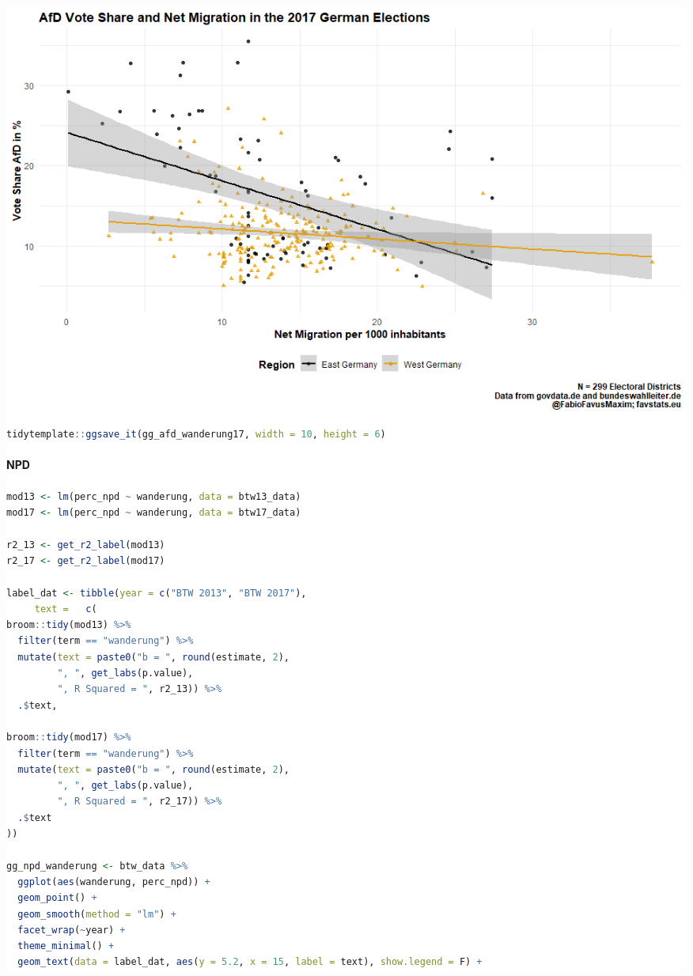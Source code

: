 <img src="btw_data_files/figure-gfm/unnamed-chunk-12-1.png" style="display: block; margin: auto;" />

``` r
tidytemplate::ggsave_it(gg_afd_wanderung17, width = 10, height = 6)
```

#### NPD

``` r
mod13 <- lm(perc_npd ~ wanderung, data = btw13_data)
mod17 <- lm(perc_npd ~ wanderung, data = btw17_data)

r2_13 <- get_r2_label(mod13)
r2_17 <- get_r2_label(mod17)

label_dat <- tibble(year = c("BTW 2013", "BTW 2017"),
     text =   c(
broom::tidy(mod13) %>% 
  filter(term == "wanderung") %>% 
  mutate(text = paste0("b = ", round(estimate, 2), 
         ", ", get_labs(p.value),
         ", R Squared = ", r2_13)) %>% 
  .$text,

broom::tidy(mod17) %>% 
  filter(term == "wanderung") %>% 
  mutate(text = paste0("b = ", round(estimate, 2), 
         ", ", get_labs(p.value),
         ", R Squared = ", r2_17)) %>% 
  .$text
))

gg_npd_wanderung <- btw_data %>% 
  ggplot(aes(wanderung, perc_npd)) +
  geom_point() +
  geom_smooth(method = "lm") +
  facet_wrap(~year) +
  theme_minimal() +
  geom_text(data = label_dat, aes(y = 5.2, x = 15, label = text), show.legend = F) +
```